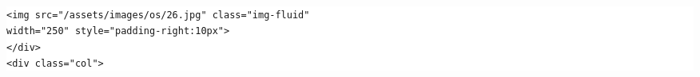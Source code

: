     <img src="/assets/images/os/26.jpg" class="img-fluid"
    width="250" style="padding-right:10px">
    </div>
    <div class="col">